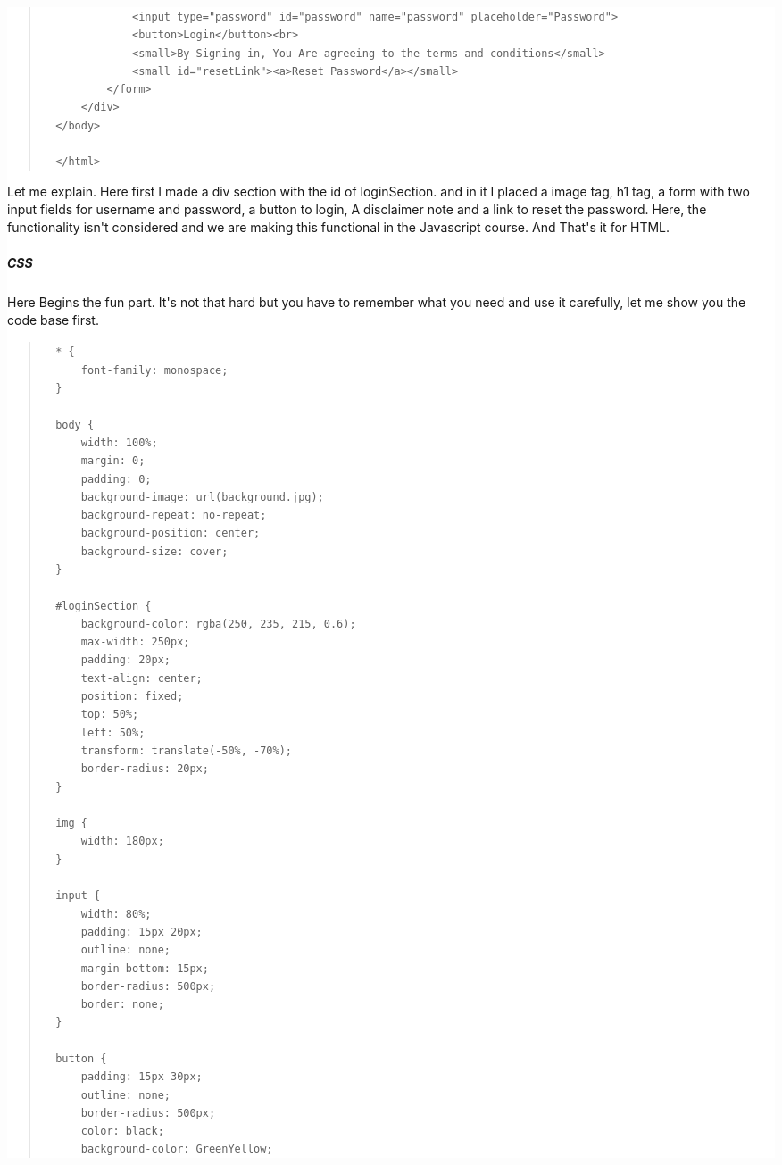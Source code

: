 >                   <input type="password" id="password" name="password" placeholder="Password">
>                   <button>Login</button><br>
>                   <small>By Signing in, You Are agreeing to the terms and conditions</small>
>                   <small id="resetLink"><a>Reset Password</a></small>
>               </form>
>           </div>
>       </body>
>       
>       </html>

Let me explain. Here first I made a div section with the id of loginSection. and in it I placed a image tag, h1 tag, a form with two input fields for username and password, a button to login, A disclaimer note and a link to reset the password. Here, the functionality isn't considered and we are making this functional in the Javascript course. And That's it for HTML.

##### CSS

Here Begins the fun part. It's not that hard but you have to remember what you need and use it carefully, let me show you the code base first.

>       * {
>           font-family: monospace;
>       }
>       
>       body {
>           width: 100%;
>           margin: 0;
>           padding: 0;
>           background-image: url(background.jpg);
>           background-repeat: no-repeat;
>           background-position: center;
>           background-size: cover;
>       }
>       
>       #loginSection {
>           background-color: rgba(250, 235, 215, 0.6);
>           max-width: 250px;
>           padding: 20px;
>           text-align: center;
>           position: fixed;
>           top: 50%;
>           left: 50%;
>           transform: translate(-50%, -70%);
>           border-radius: 20px;
>       }
>       
>       img {
>           width: 180px;
>       }
>       
>       input {
>           width: 80%;
>           padding: 15px 20px;
>           outline: none;
>           margin-bottom: 15px;
>           border-radius: 500px;
>           border: none;
>       }
>       
>       button {
>           padding: 15px 30px;
>           outline: none;
>           border-radius: 500px;
>           color: black;
>           background-color: GreenYellow;